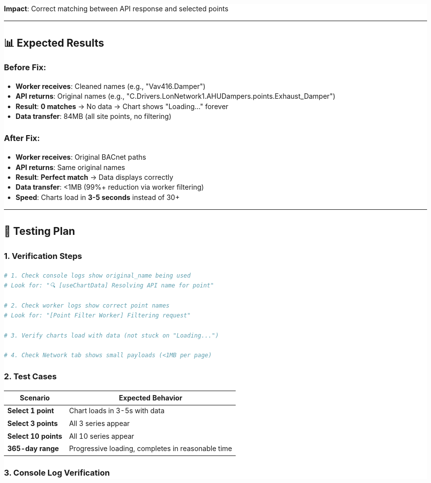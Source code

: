 **Impact**: Correct matching between API response and selected points

---

## 📊 Expected Results

### Before Fix:
- **Worker receives**: Cleaned names (e.g., "Vav416.Damper")
- **API returns**: Original names (e.g., "C.Drivers.LonNetwork1.AHUDampers.points.Exhaust_Damper")
- **Result**: **0 matches** → No data → Chart shows "Loading..." forever
- **Data transfer**: 84MB (all site points, no filtering)

### After Fix:
- **Worker receives**: Original BACnet paths
- **API returns**: Same original names
- **Result**: **Perfect match** → Data displays correctly
- **Data transfer**: <1MB (99%+ reduction via worker filtering)
- **Speed**: Charts load in **3-5 seconds** instead of 30+

---

## 🧪 Testing Plan

### 1. Verification Steps

```bash
# 1. Check console logs show original_name being used
# Look for: "🔍 [useChartData] Resolving API name for point"

# 2. Check worker logs show correct point names
# Look for: "[Point Filter Worker] Filtering request"

# 3. Verify charts load with data (not stuck on "Loading...")

# 4. Check Network tab shows small payloads (<1MB per page)
```

### 2. Test Cases

| Scenario | Expected Behavior |
|----------|-------------------|
| **Select 1 point** | Chart loads in 3-5s with data |
| **Select 3 points** | All 3 series appear |
| **Select 10 points** | All 10 series appear |
| **365-day range** | Progressive loading, completes in reasonable time |

### 3. Console Log Verification

